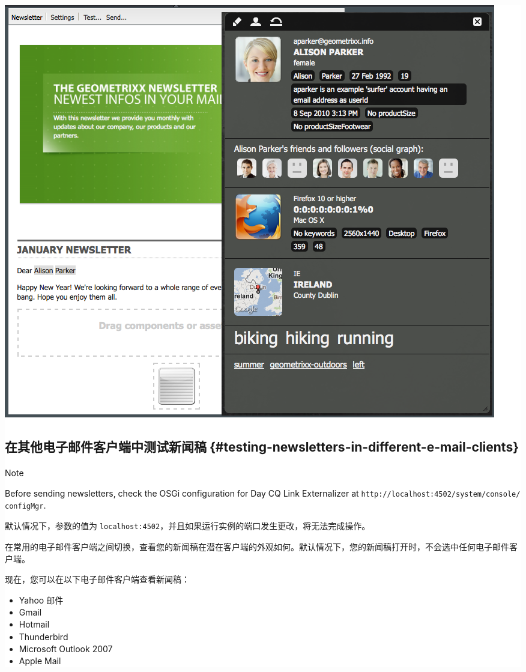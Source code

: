    ![mc_newsletter_testvariables](assets/mc_newsletter_testvariables.png)

## 在其他电子邮件客户端中测试新闻稿 {#testing-newsletters-in-different-e-mail-clients}

>[!NOTE]
>
>Before sending newsletters, check the OSGi configuration for Day CQ Link Externalizer at `http://localhost:4502/system/console/configMgr`.
>
>默认情况下，参数的值为 `localhost:4502`，并且如果运行实例的端口发生更改，将无法完成操作。

在常用的电子邮件客户端之间切换，查看您的新闻稿在潜在客户端的外观如何。默认情况下，您的新闻稿打开时，不会选中任何电子邮件客户端。

现在，您可以在以下电子邮件客户端查看新闻稿：

* Yahoo 邮件
* Gmail
* Hotmail
* Thunderbird
* Microsoft Outlook 2007
* Apple Mail
